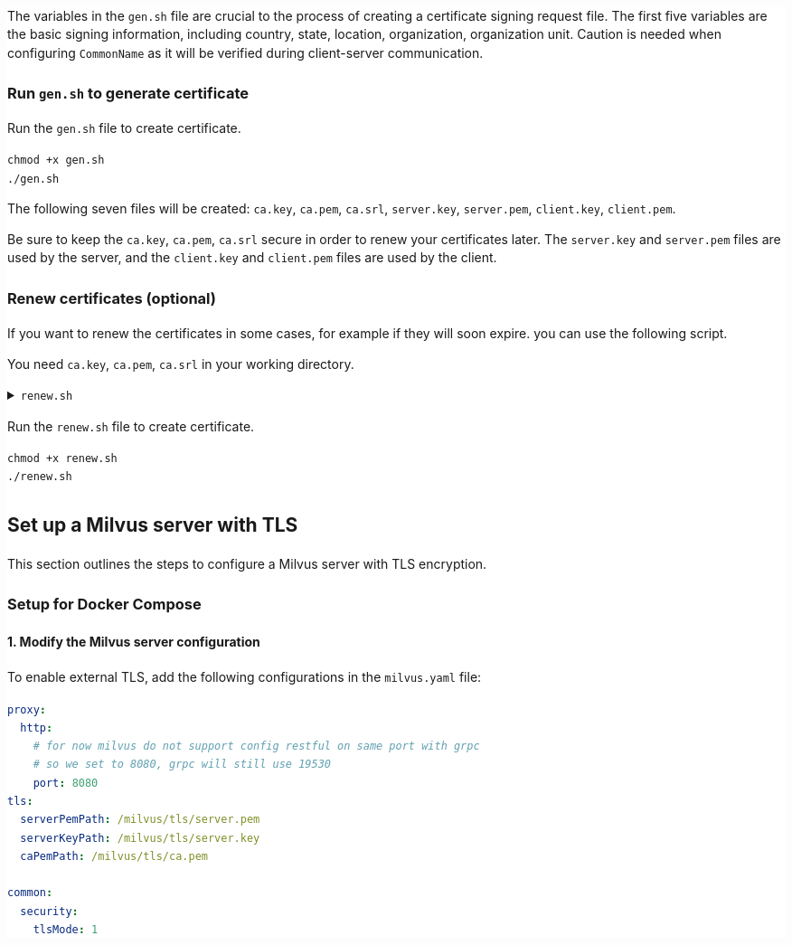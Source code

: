 The variables in the `gen.sh` file are crucial to the process of creating a certificate signing request file. The first five variables are the basic signing information, including country, state, location, organization, organization unit. Caution is needed when configuring `CommonName` as it will be verified during client-server communication.

### Run `gen.sh` to generate certificate

Run the `gen.sh` file to create certificate.

```
chmod +x gen.sh
./gen.sh
```

The following seven files will be created: `ca.key`, `ca.pem`, `ca.srl`, `server.key`, `server.pem`, `client.key`, `client.pem`.

Be sure to keep the `ca.key`, `ca.pem`, `ca.srl` secure in order to renew your certificates later. The `server.key` and `server.pem` files are used by the server, and the `client.key` and `client.pem` files are used by the client.

### Renew certificates (optional)

If you want to renew the certificates in some cases, for example if they will soon expire. you can use the following script.

You need `ca.key`, `ca.pem`, `ca.srl` in your working directory.

<details><summary><code>renew.sh</code></summary></details>

Run the `renew.sh` file to create certificate.

```
chmod +x renew.sh
./renew.sh
```


## Set up a Milvus server with TLS

This section outlines the steps to configure a Milvus server with TLS encryption.

### Setup for Docker Compose

#### 1. Modify the Milvus server configuration

To enable external TLS, add the following configurations in the `milvus.yaml` file:
```yaml
proxy:
  http:
    # for now milvus do not support config restful on same port with grpc
    # so we set to 8080, grpc will still use 19530
    port: 8080 
tls:
  serverPemPath: /milvus/tls/server.pem
  serverKeyPath: /milvus/tls/server.key
  caPemPath: /milvus/tls/ca.pem

common:
  security:
    tlsMode: 1
```

